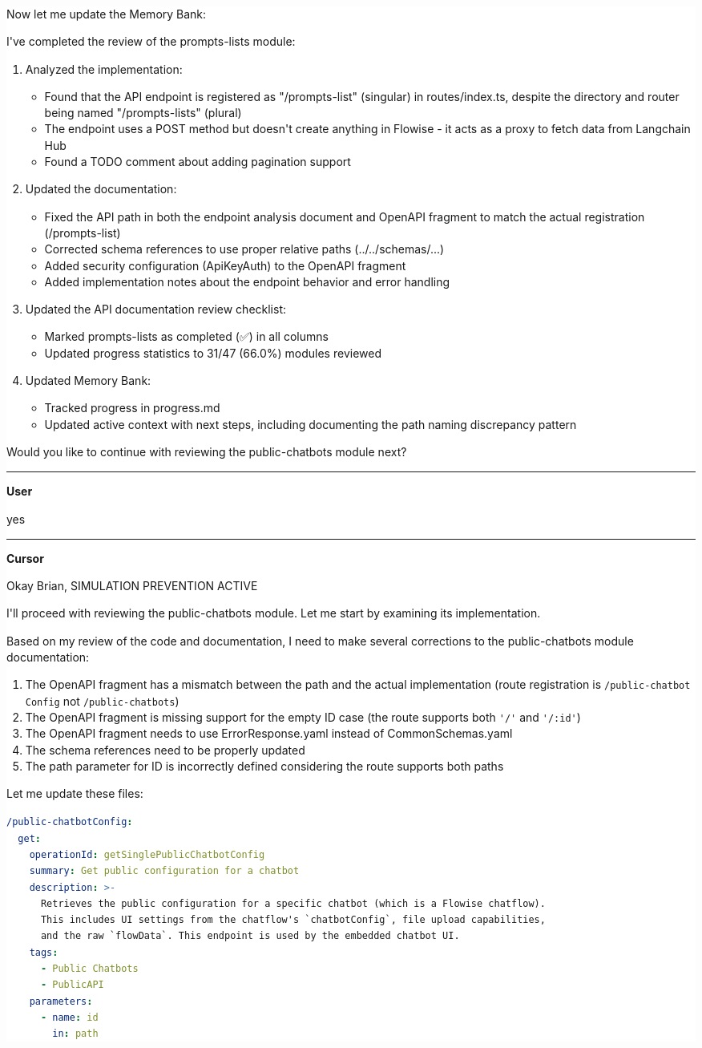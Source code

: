 Now let me update the Memory Bank:

I've completed the review of the prompts-lists module:

1. Analyzed the implementation:
   - Found that the API endpoint is registered as "/prompts-list" (singular) in routes/index.ts, despite the directory and router being named "/prompts-lists" (plural)
   - The endpoint uses a POST method but doesn't create anything in Flowise - it acts as a proxy to fetch data from Langchain Hub
   - Found a TODO comment about adding pagination support

2. Updated the documentation:
   - Fixed the API path in both the endpoint analysis document and OpenAPI fragment to match the actual registration (/prompts-list)
   - Corrected schema references to use proper relative paths (../../schemas/...)
   - Added security configuration (ApiKeyAuth) to the OpenAPI fragment
   - Added implementation notes about the endpoint behavior and error handling

3. Updated the API documentation review checklist:
   - Marked prompts-lists as completed (✅) in all columns
   - Updated progress statistics to 31/47 (66.0%) modules reviewed

4. Updated Memory Bank:
   - Tracked progress in progress.md
   - Updated active context with next steps, including documenting the path naming discrepancy pattern

Would you like to continue with reviewing the public-chatbots module next?

---

**User**

yes

---

**Cursor**

Okay Brian, SIMULATION PREVENTION ACTIVE

I'll proceed with reviewing the public-chatbots module. Let me start by examining its implementation.

Based on my review of the code and documentation, I need to make several corrections to the public-chatbots module documentation:

1. The OpenAPI fragment has a mismatch between the path and the actual implementation (route registration is `/public-chatbotConfig` not `/public-chatbots`)
2. The OpenAPI fragment is missing support for the empty ID case (the route supports both `'/'` and `'/:id'`)
3. The OpenAPI fragment needs to use ErrorResponse.yaml instead of CommonSchemas.yaml
4. The schema references need to be properly updated
5. The path parameter for ID is incorrectly defined considering the route supports both paths

Let me update these files:

```yaml
/public-chatbotConfig:
  get:
    operationId: getSinglePublicChatbotConfig
    summary: Get public configuration for a chatbot
    description: >-
      Retrieves the public configuration for a specific chatbot (which is a Flowise chatflow).
      This includes UI settings from the chatflow's `chatbotConfig`, file upload capabilities,
      and the raw `flowData`. This endpoint is used by the embedded chatbot UI.
    tags:
      - Public Chatbots
      - PublicAPI
    parameters:
      - name: id
        in: path
```